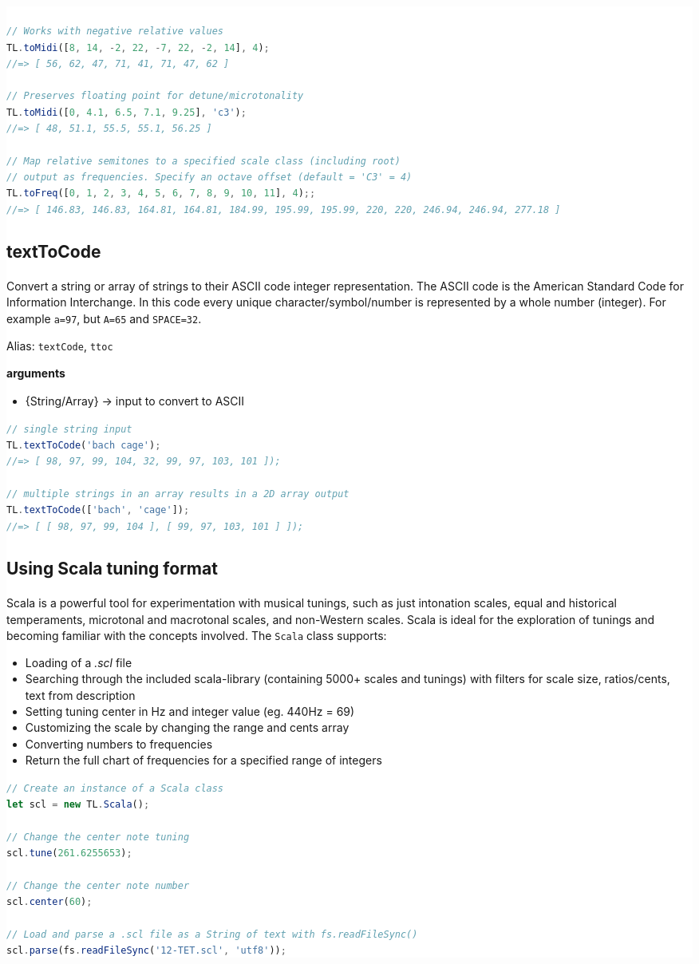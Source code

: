 ```js

// Works with negative relative values
TL.toMidi([8, 14, -2, 22, -7, 22, -2, 14], 4);
//=> [ 56, 62, 47, 71, 41, 71, 47, 62 ] 

// Preserves floating point for detune/microtonality
TL.toMidi([0, 4.1, 6.5, 7.1, 9.25], 'c3');
//=> [ 48, 51.1, 55.5, 55.1, 56.25 ] 

// Map relative semitones to a specified scale class (including root)
// output as frequencies. Specify an octave offset (default = 'C3' = 4)
TL.toFreq([0, 1, 2, 3, 4, 5, 6, 7, 8, 9, 10, 11], 4);;
//=> [ 146.83, 146.83, 164.81, 164.81, 184.99, 195.99, 195.99, 220, 220, 246.94, 246.94, 277.18 ]

```

## textToCode

Convert a string or array of strings to their ASCII code integer representation. The ASCII code is the American Standard Code for Information Interchange. In this code every unique character/symbol/number is represented by a whole number (integer). For example `a=97`, but `A=65` and `SPACE=32`.

Alias: `textCode`, `ttoc`

**arguments**
- {String/Array} -> input to convert to ASCII 

```js
// single string input
TL.textToCode('bach cage');
//=> [ 98, 97, 99, 104, 32, 99, 97, 103, 101 ]);

// multiple strings in an array results in a 2D array output
TL.textToCode(['bach', 'cage']);
//=> [ [ 98, 97, 99, 104 ], [ 99, 97, 103, 101 ] ]);
```

## Using Scala tuning format

Scala is a powerful tool for experimentation with musical tunings, such as just intonation scales, equal and historical temperaments, microtonal and macrotonal scales, and non-Western scales. Scala is ideal for the exploration of tunings and becoming familiar with the concepts involved. The `Scala` class supports:

- Loading of a *.scl* file
- Searching through the included scala-library (containing 5000+ scales and tunings) with filters for scale size, ratios/cents, text from description
- Setting tuning center in Hz and integer value (eg. 440Hz = 69)
- Customizing the scale by changing the range and cents array
- Converting numbers to frequencies
- Return the full chart of frequencies for a specified range of integers

```js
// Create an instance of a Scala class
let scl = new TL.Scala();

// Change the center note tuning
scl.tune(261.6255653);

// Change the center note number
scl.center(60);

// Load and parse a .scl file as a String of text with fs.readFileSync()
scl.parse(fs.readFileSync('12-TET.scl', 'utf8'));

```
